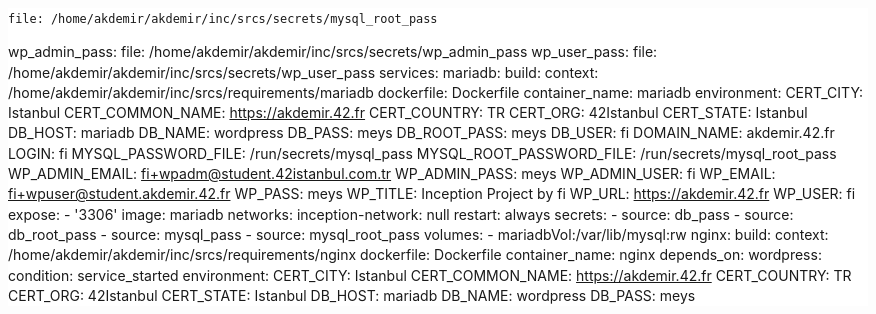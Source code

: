     file: /home/akdemir/akdemir/inc/srcs/secrets/mysql_root_pass
  wp_admin_pass:
    file: /home/akdemir/akdemir/inc/srcs/secrets/wp_admin_pass
  wp_user_pass:
    file: /home/akdemir/akdemir/inc/srcs/secrets/wp_user_pass
services:
  mariadb:
    build:
      context: /home/akdemir/akdemir/inc/srcs/requirements/mariadb
      dockerfile: Dockerfile
    container_name: mariadb
    environment:
      CERT_CITY: Istanbul
      CERT_COMMON_NAME: https://akdemir.42.fr
      CERT_COUNTRY: TR
      CERT_ORG: 42Istanbul
      CERT_STATE: Istanbul
      DB_HOST: mariadb
      DB_NAME: wordpress
      DB_PASS: meys
      DB_ROOT_PASS: meys
      DB_USER: fi
      DOMAIN_NAME: akdemir.42.fr
      LOGIN: fi
      MYSQL_PASSWORD_FILE: /run/secrets/mysql_pass
      MYSQL_ROOT_PASSWORD_FILE: /run/secrets/mysql_root_pass
      WP_ADMIN_EMAIL: fi+wpadm@student.42istanbul.com.tr
      WP_ADMIN_PASS: meys
      WP_ADMIN_USER: fi
      WP_EMAIL: fi+wpuser@student.akdemir.42.fr
      WP_PASS: meys
      WP_TITLE: Inception Project by fi
      WP_URL: https://akdemir.42.fr
      WP_USER: fi
    expose:
    - '3306'
    image: mariadb
    networks:
      inception-network: null
    restart: always
    secrets:
    - source: db_pass
    - source: db_root_pass
    - source: mysql_pass
    - source: mysql_root_pass
    volumes:
    - mariadbVol:/var/lib/mysql:rw
  nginx:
    build:
      context: /home/akdemir/akdemir/inc/srcs/requirements/nginx
      dockerfile: Dockerfile
    container_name: nginx
    depends_on:
      wordpress:
        condition: service_started
    environment:
      CERT_CITY: Istanbul
      CERT_COMMON_NAME: https://akdemir.42.fr
      CERT_COUNTRY: TR
      CERT_ORG: 42Istanbul
      CERT_STATE: Istanbul
      DB_HOST: mariadb
      DB_NAME: wordpress
      DB_PASS: meys